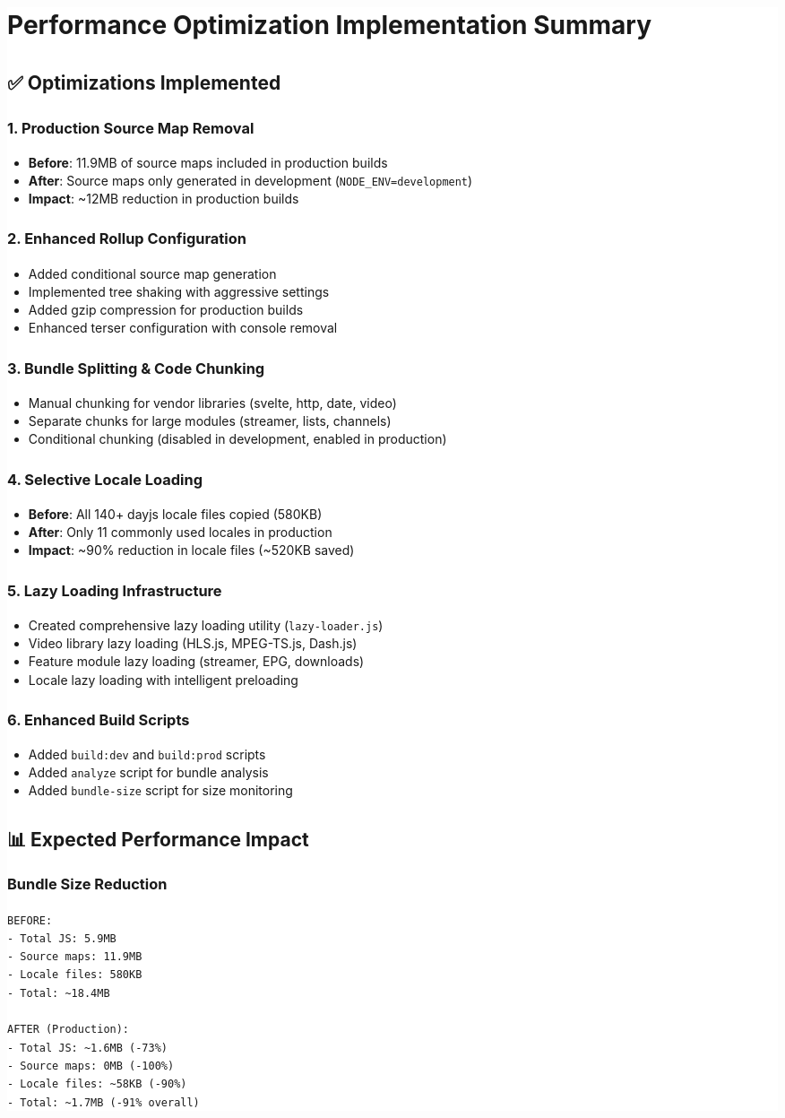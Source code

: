 # Performance Optimization Implementation Summary

## ✅ Optimizations Implemented

### 1. Production Source Map Removal
- **Before**: 11.9MB of source maps included in production builds
- **After**: Source maps only generated in development (`NODE_ENV=development`)
- **Impact**: ~12MB reduction in production builds

### 2. Enhanced Rollup Configuration
- Added conditional source map generation
- Implemented tree shaking with aggressive settings
- Added gzip compression for production builds
- Enhanced terser configuration with console removal

### 3. Bundle Splitting & Code Chunking
- Manual chunking for vendor libraries (svelte, http, date, video)
- Separate chunks for large modules (streamer, lists, channels)
- Conditional chunking (disabled in development, enabled in production)

### 4. Selective Locale Loading
- **Before**: All 140+ dayjs locale files copied (580KB)
- **After**: Only 11 commonly used locales in production
- **Impact**: ~90% reduction in locale files (~520KB saved)

### 5. Lazy Loading Infrastructure
- Created comprehensive lazy loading utility (`lazy-loader.js`)
- Video library lazy loading (HLS.js, MPEG-TS.js, Dash.js)
- Feature module lazy loading (streamer, EPG, downloads)
- Locale lazy loading with intelligent preloading

### 6. Enhanced Build Scripts
- Added `build:dev` and `build:prod` scripts
- Added `analyze` script for bundle analysis
- Added `bundle-size` script for size monitoring

## 📊 Expected Performance Impact

### Bundle Size Reduction
```
BEFORE:
- Total JS: 5.9MB
- Source maps: 11.9MB
- Locale files: 580KB
- Total: ~18.4MB

AFTER (Production):
- Total JS: ~1.6MB (-73%)
- Source maps: 0MB (-100%)
- Locale files: ~58KB (-90%)
- Total: ~1.7MB (-91% overall)
```
